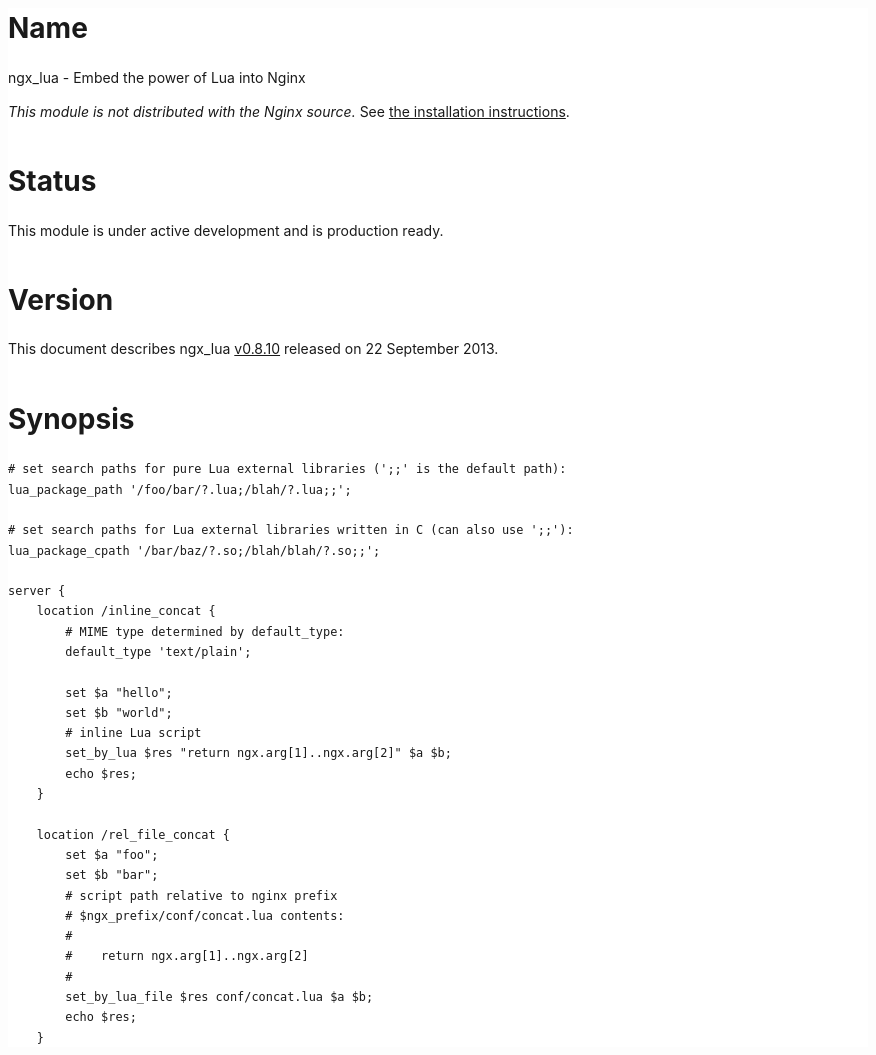 

Name
====

ngx_lua - Embed the power of Lua into Nginx

*This module is not distributed with the Nginx source.* See [the installation instructions](http://wiki.nginx.org/HttpLuaModule#Installation).

Status
======

This module is under active development and is production ready.

Version
=======

This document describes ngx_lua [v0.8.10](https://github.com/chaoslawful/lua-nginx-module/tags) released on 22 September 2013.

Synopsis
========

    # set search paths for pure Lua external libraries (';;' is the default path):
    lua_package_path '/foo/bar/?.lua;/blah/?.lua;;';
 
    # set search paths for Lua external libraries written in C (can also use ';;'):
    lua_package_cpath '/bar/baz/?.so;/blah/blah/?.so;;';
 
    server {
        location /inline_concat {
            # MIME type determined by default_type:
            default_type 'text/plain';
 
            set $a "hello";
            set $b "world";
            # inline Lua script
            set_by_lua $res "return ngx.arg[1]..ngx.arg[2]" $a $b;
            echo $res;
        }
 
        location /rel_file_concat {
            set $a "foo";
            set $b "bar";
            # script path relative to nginx prefix
            # $ngx_prefix/conf/concat.lua contents:
            #
            #    return ngx.arg[1]..ngx.arg[2]
            #
            set_by_lua_file $res conf/concat.lua $a $b;
            echo $res;
        }
 